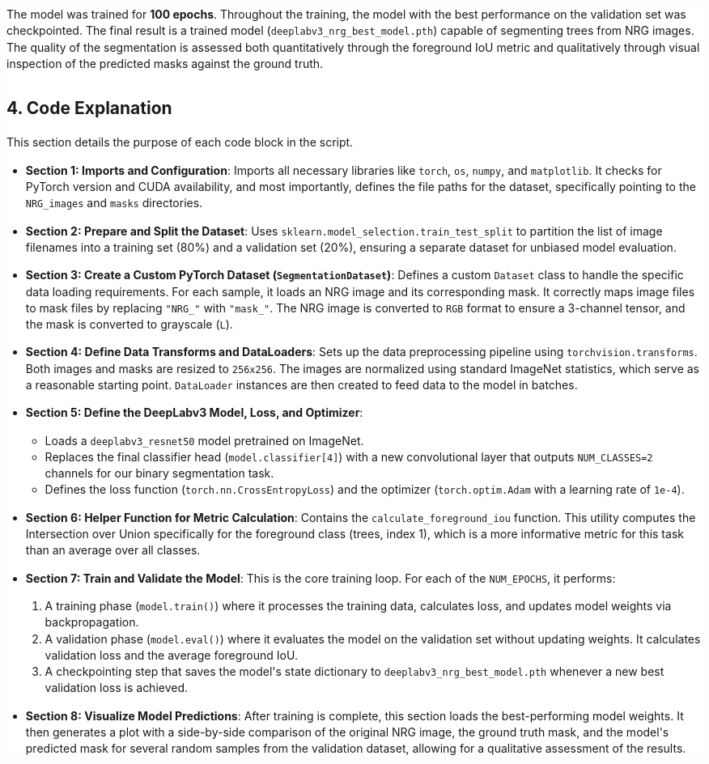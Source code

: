 The model was trained for **100 epochs**. Throughout the training, the model with the best performance on the validation set was checkpointed. The final result is a trained model (`deeplabv3_nrg_best_model.pth`) capable of segmenting trees from NRG images. The quality of the segmentation is assessed both quantitatively through the foreground IoU metric and qualitatively through visual inspection of the predicted masks against the ground truth.

## 4. Code Explanation

This section details the purpose of each code block in the script.

* **Section 1: Imports and Configuration**: Imports all necessary libraries like `torch`, `os`, `numpy`, and `matplotlib`. It checks for PyTorch version and CUDA availability, and most importantly, defines the file paths for the dataset, specifically pointing to the `NRG_images` and `masks` directories.

* **Section 2: Prepare and Split the Dataset**: Uses `sklearn.model_selection.train_test_split` to partition the list of image filenames into a training set (80%) and a validation set (20%), ensuring a separate dataset for unbiased model evaluation.

* **Section 3: Create a Custom PyTorch Dataset (`SegmentationDataset`)**: Defines a custom `Dataset` class to handle the specific data loading requirements. For each sample, it loads an NRG image and its corresponding mask. It correctly maps image files to mask files by replacing `"NRG_"` with `"mask_"`. The NRG image is converted to `RGB` format to ensure a 3-channel tensor, and the mask is converted to grayscale (`L`).

* **Section 4: Define Data Transforms and DataLoaders**: Sets up the data preprocessing pipeline using `torchvision.transforms`. Both images and masks are resized to `256x256`. The images are normalized using standard ImageNet statistics, which serve as a reasonable starting point. `DataLoader` instances are then created to feed data to the model in batches.

* **Section 5: Define the DeepLabv3 Model, Loss, and Optimizer**:
    * Loads a `deeplabv3_resnet50` model pretrained on ImageNet.
    * Replaces the final classifier head (`model.classifier[4]`) with a new convolutional layer that outputs `NUM_CLASSES=2` channels for our binary segmentation task.
    * Defines the loss function (`torch.nn.CrossEntropyLoss`) and the optimizer (`torch.optim.Adam` with a learning rate of `1e-4`).

* **Section 6: Helper Function for Metric Calculation**: Contains the `calculate_foreground_iou` function. This utility computes the Intersection over Union specifically for the foreground class (trees, index 1), which is a more informative metric for this task than an average over all classes.

* **Section 7: Train and Validate the Model**: This is the core training loop. For each of the `NUM_EPOCHS`, it performs:
    1.  A training phase (`model.train()`) where it processes the training data, calculates loss, and updates model weights via backpropagation.
    2.  A validation phase (`model.eval()`) where it evaluates the model on the validation set without updating weights. It calculates validation loss and the average foreground IoU.
    3.  A checkpointing step that saves the model's state dictionary to `deeplabv3_nrg_best_model.pth` whenever a new best validation loss is achieved.

* **Section 8: Visualize Model Predictions**: After training is complete, this section loads the best-performing model weights. It then generates a plot with a side-by-side comparison of the original NRG image, the ground truth mask, and the model's predicted mask for several random samples from the validation dataset, allowing for a qualitative assessment of the results.
